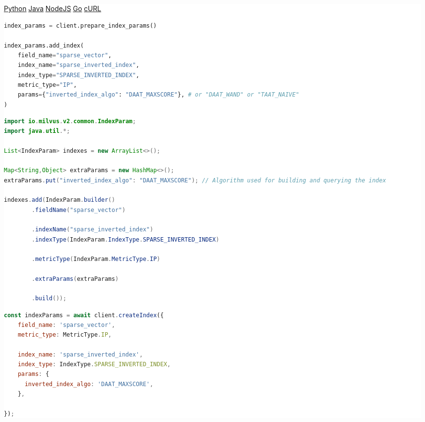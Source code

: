 <div class="multipleCode">
    <a href="#python">Python</a>
    <a href="#java">Java</a>
    <a href="#javascript">NodeJS</a>
    <a href="#go">Go</a>
    <a href="#bash">cURL</a>
</div>

```python
index_params = client.prepare_index_params()

index_params.add_index(
    field_name="sparse_vector",
    index_name="sparse_inverted_index",
    index_type="SPARSE_INVERTED_INDEX",
    metric_type="IP",
    params={"inverted_index_algo": "DAAT_MAXSCORE"}, # or "DAAT_WAND" or "TAAT_NAIVE"
)

```

```java
import io.milvus.v2.common.IndexParam;
import java.util.*;

List<IndexParam> indexes = new ArrayList<>();

Map<String,Object> extraParams = new HashMap<>();
extraParams.put("inverted_index_algo": "DAAT_MAXSCORE"); // Algorithm used for building and querying the index

indexes.add(IndexParam.builder()
        .fieldName("sparse_vector")

        .indexName("sparse_inverted_index")
        .indexType(IndexParam.IndexType.SPARSE_INVERTED_INDEX)

        .metricType(IndexParam.MetricType.IP)

        .extraParams(extraParams)

        .build());
```

```javascript
const indexParams = await client.createIndex({
    field_name: 'sparse_vector',
    metric_type: MetricType.IP,

    index_name: 'sparse_inverted_index',
    index_type: IndexType.SPARSE_INVERTED_INDEX,
    params: {
      inverted_index_algo: 'DAAT_MAXSCORE', 
    },

});
```
